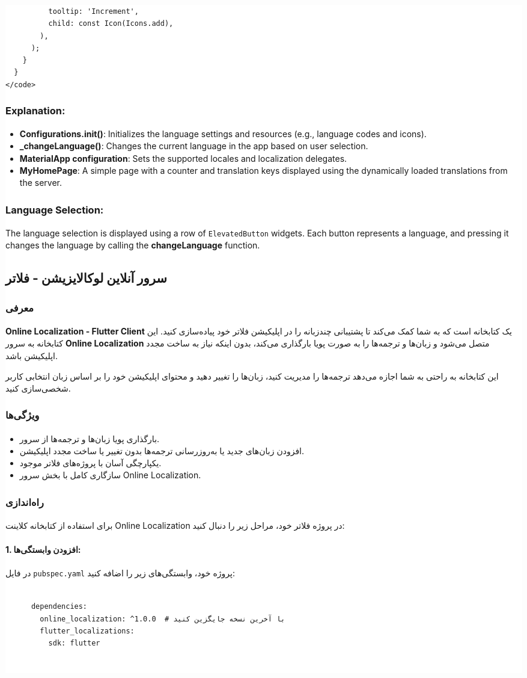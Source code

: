               tooltip: 'Increment',
              child: const Icon(Icons.add),
            ),
          );
        }
      }
    </code>
  </pre>

  <h3>Explanation:</h3>
  <ul>
    <li><strong>Configurations.init()</strong>: Initializes the language settings and resources (e.g., language codes and icons).</li>
    <li><strong>_changeLanguage()</strong>: Changes the current language in the app based on user selection.</li>
    <li><strong>MaterialApp configuration</strong>: Sets the supported locales and localization delegates.</li>
    <li><strong>MyHomePage</strong>: A simple page with a counter and translation keys displayed using the dynamically loaded translations from the server.</li>
  </ul>

  <h3>Language Selection:</h3>
  <p>The language selection is displayed using a row of <code>ElevatedButton</code> widgets. Each button represents a language, and pressing it changes the language by calling the <strong>changeLanguage</strong> function.</p>

  <h2>سرور آنلاین لوکالایزیشن - فلاتر</h2>

  <h3>معرفی</h3>
  <p><strong>Online Localization - Flutter Client</strong> یک کتابخانه است که به شما کمک می‌کند تا پشتیبانی چندزبانه را در اپلیکیشن فلاتر خود پیاده‌سازی کنید. این کتابخانه به سرور <strong>Online Localization</strong> متصل می‌شود و زبان‌ها و ترجمه‌ها را به صورت پویا بارگذاری می‌کند، بدون اینکه نیاز به ساخت مجدد اپلیکیشن باشد.</p>
  <p>این کتابخانه به راحتی به شما اجازه می‌دهد ترجمه‌ها را مدیریت کنید، زبان‌ها را تغییر دهید و محتوای اپلیکیشن خود را بر اساس زبان انتخابی کاربر شخصی‌سازی کنید.</p>

  <h3>ویژگی‌ها</h3>
  <ul>
    <li>بارگذاری پویا زبان‌ها و ترجمه‌ها از سرور.</li>
    <li>افزودن زبان‌های جدید یا به‌روزرسانی ترجمه‌ها بدون تغییر یا ساخت مجدد اپلیکیشن.</li>
    <li>یکپارچگی آسان با پروژه‌های فلاتر موجود.</li>
    <li>سازگاری کامل با بخش سرور Online Localization.</li>
  </ul>

  <h3>راه‌اندازی</h3>
  <p>برای استفاده از کتابخانه کلاینت Online Localization در پروژه فلاتر خود، مراحل زیر را دنبال کنید:</p>

  <h4>1. افزودن وابستگی‌ها:</h4>
  <p>در فایل <code>pubspec.yaml</code> پروژه خود، وابستگی‌های زیر را اضافه کنید:</p>
  <pre>
    <code>
      dependencies:
        online_localization: ^1.0.0  # با آخرین نسخه جایگزین کنید
        flutter_localizations:
          sdk: flutter
    </code>
  </pre>
